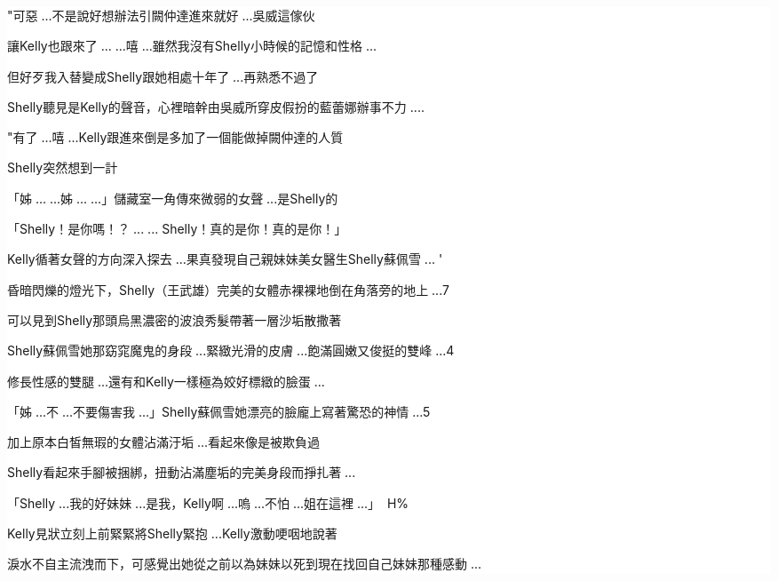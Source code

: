 

"可惡 ...不是說好想辦法引闕仲達進來就好 ...吳威這傢伙



讓Kelly也跟來了 ... ...嘻 ...雖然我沒有Shelly小時候的記憶和性格 ...



但好歹我入替變成Shelly跟她相處十年了 ...再熟悉不過了



Shelly聽見是Kelly的聲音，心裡暗幹由吳威所穿皮假扮的藍蕾娜辦事不力 ....



"有了 ...嘻 ...Kelly跟進來倒是多加了一個能做掉闕仲達的人質



Shelly突然想到一計





「姊 ... ...姊 ... ...」儲藏室一角傳來微弱的女聲 ...是Shelly的



「Shelly！是你嗎！？ ... ... Shelly！真的是你！真的是你！」



Kelly循著女聲的方向深入探去 ...果真發現自己親妹妹美女醫生Shelly蘇佩雪 ... '



昏暗閃爍的燈光下，Shelly（王武雄）完美的女體赤裸裸地倒在角落旁的地上 ...7



可以見到Shelly那頭烏黑濃密的波浪秀髮帶著一層沙垢散撒著



Shelly蘇佩雪她那窈窕魔鬼的身段 ...緊緻光滑的皮膚 ...飽滿圓嫩又俊挺的雙峰 ...4



修長性感的雙腿 ...還有和Kelly一樣極為姣好標緻的臉蛋 ...



「姊 ...不 ...不要傷害我 ...」Shelly蘇佩雪她漂亮的臉龐上寫著驚恐的神情 ...5



加上原本白皙無瑕的女體沾滿汙垢 ...看起來像是被欺負過



Shelly看起來手腳被捆綁，扭動沾滿塵垢的完美身段而掙扎著 ...



「Shelly ...我的好妹妹 ...是我，Kelly啊 ...嗚 ...不怕 ...姐在這裡 ...」  H%



Kelly見狀立刻上前緊緊將Shelly緊抱 ...Kelly激動哽咽地說著



淚水不自主流洩而下，可感覺出她從之前以為妹妹以死到現在找回自己妹妹那種感動 ...

